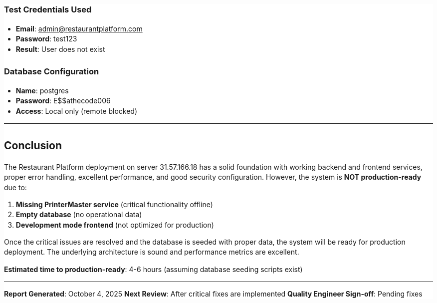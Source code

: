 ### Test Credentials Used
- **Email**: admin@restaurantplatform.com
- **Password**: test123
- **Result**: User does not exist

### Database Configuration
- **Name**: postgres
- **Password**: E$$athecode006
- **Access**: Local only (remote blocked)

---

## Conclusion

The Restaurant Platform deployment on server 31.57.166.18 has a solid foundation with working backend and frontend services, proper error handling, excellent performance, and good security configuration. However, the system is **NOT production-ready** due to:

1. **Missing PrinterMaster service** (critical functionality offline)
2. **Empty database** (no operational data)
3. **Development mode frontend** (not optimized for production)

Once the critical issues are resolved and the database is seeded with proper data, the system will be ready for production deployment. The underlying architecture is sound and performance metrics are excellent.

**Estimated time to production-ready**: 4-6 hours (assuming database seeding scripts exist)

---

**Report Generated**: October 4, 2025
**Next Review**: After critical fixes are implemented
**Quality Engineer Sign-off**: Pending fixes
